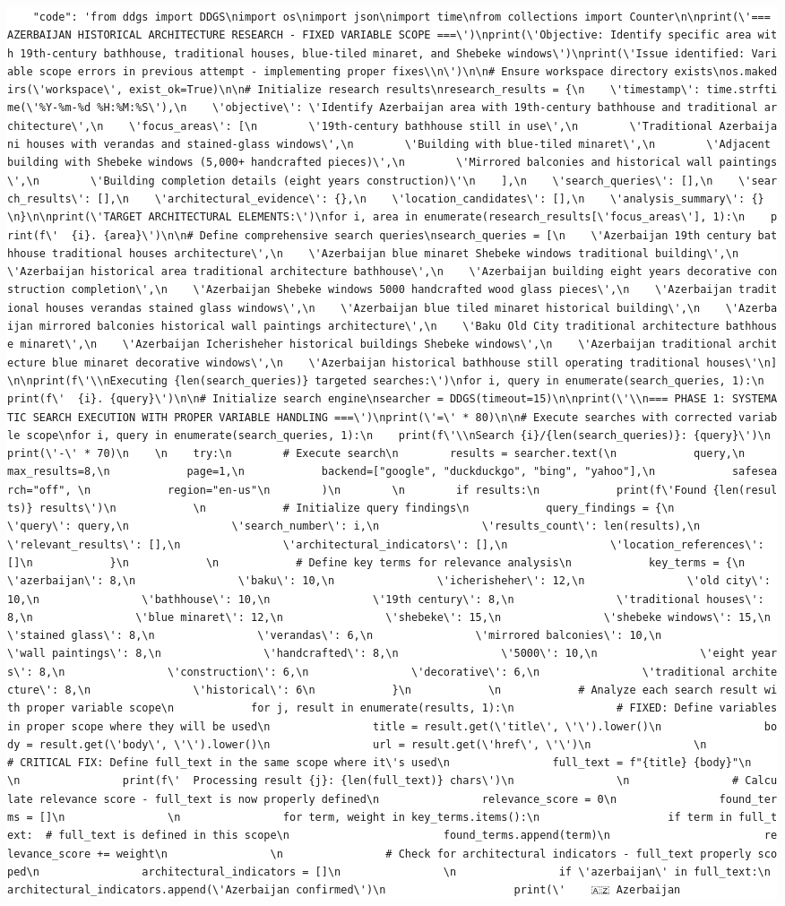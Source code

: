 ```
    "code": 'from ddgs import DDGS\nimport os\nimport json\nimport time\nfrom collections import Counter\n\nprint(\'=== AZERBAIJAN HISTORICAL ARCHITECTURE RESEARCH - FIXED VARIABLE SCOPE ===\')\nprint(\'Objective: Identify specific area with 19th-century bathhouse, traditional houses, blue-tiled minaret, and Shebeke windows\')\nprint(\'Issue identified: Variable scope errors in previous attempt - implementing proper fixes\\n\')\n\n# Ensure workspace directory exists\nos.makedirs(\'workspace\', exist_ok=True)\n\n# Initialize research results\nresearch_results = {\n    \'timestamp\': time.strftime(\'%Y-%m-%d %H:%M:%S\'),\n    \'objective\': \'Identify Azerbaijan area with 19th-century bathhouse and traditional architecture\',\n    \'focus_areas\': [\n        \'19th-century bathhouse still in use\',\n        \'Traditional Azerbaijani houses with verandas and stained-glass windows\',\n        \'Building with blue-tiled minaret\',\n        \'Adjacent building with Shebeke windows (5,000+ handcrafted pieces)\',\n        \'Mirrored balconies and historical wall paintings\',\n        \'Building completion details (eight years construction)\'\n    ],\n    \'search_queries\': [],\n    \'search_results\': [],\n    \'architectural_evidence\': {},\n    \'location_candidates\': [],\n    \'analysis_summary\': {}\n}\n\nprint(\'TARGET ARCHITECTURAL ELEMENTS:\')\nfor i, area in enumerate(research_results[\'focus_areas\'], 1):\n    print(f\'  {i}. {area}\')\n\n# Define comprehensive search queries\nsearch_queries = [\n    \'Azerbaijan 19th century bathhouse traditional houses architecture\',\n    \'Azerbaijan blue minaret Shebeke windows traditional building\',\n    \'Azerbaijan historical area traditional architecture bathhouse\',\n    \'Azerbaijan building eight years decorative construction completion\',\n    \'Azerbaijan Shebeke windows 5000 handcrafted wood glass pieces\',\n    \'Azerbaijan traditional houses verandas stained glass windows\',\n    \'Azerbaijan blue tiled minaret historical building\',\n    \'Azerbaijan mirrored balconies historical wall paintings architecture\',\n    \'Baku Old City traditional architecture bathhouse minaret\',\n    \'Azerbaijan Icherisheher historical buildings Shebeke windows\',\n    \'Azerbaijan traditional architecture blue minaret decorative windows\',\n    \'Azerbaijan historical bathhouse still operating traditional houses\'\n]\n\nprint(f\'\\nExecuting {len(search_queries)} targeted searches:\')\nfor i, query in enumerate(search_queries, 1):\n    print(f\'  {i}. {query}\')\n\n# Initialize search engine\nsearcher = DDGS(timeout=15)\n\nprint(\'\\n=== PHASE 1: SYSTEMATIC SEARCH EXECUTION WITH PROPER VARIABLE HANDLING ===\')\nprint(\'=\' * 80)\n\n# Execute searches with corrected variable scope\nfor i, query in enumerate(search_queries, 1):\n    print(f\'\\nSearch {i}/{len(search_queries)}: {query}\')\n    print(\'-\' * 70)\n    \n    try:\n        # Execute search\n        results = searcher.text(\n            query,\n            max_results=8,\n            page=1,\n            backend=["google", "duckduckgo", "bing", "yahoo"],\n            safesearch="off", \n            region="en-us"\n        )\n        \n        if results:\n            print(f\'Found {len(results)} results\')\n            \n            # Initialize query findings\n            query_findings = {\n                \'query\': query,\n                \'search_number\': i,\n                \'results_count\': len(results),\n                \'relevant_results\': [],\n                \'architectural_indicators\': [],\n                \'location_references\': []\n            }\n            \n            # Define key terms for relevance analysis\n            key_terms = {\n                \'azerbaijan\': 8,\n                \'baku\': 10,\n                \'icherisheher\': 12,\n                \'old city\': 10,\n                \'bathhouse\': 10,\n                \'19th century\': 8,\n                \'traditional houses\': 8,\n                \'blue minaret\': 12,\n                \'shebeke\': 15,\n                \'shebeke windows\': 15,\n                \'stained glass\': 8,\n                \'verandas\': 6,\n                \'mirrored balconies\': 10,\n                \'wall paintings\': 8,\n                \'handcrafted\': 8,\n                \'5000\': 10,\n                \'eight years\': 8,\n                \'construction\': 6,\n                \'decorative\': 6,\n                \'traditional architecture\': 8,\n                \'historical\': 6\n            }\n            \n            # Analyze each search result with proper variable scope\n            for j, result in enumerate(results, 1):\n                # FIXED: Define variables in proper scope where they will be used\n                title = result.get(\'title\', \'\').lower()\n                body = result.get(\'body\', \'\').lower()\n                url = result.get(\'href\', \'\')\n                \n                # CRITICAL FIX: Define full_text in the same scope where it\'s used\n                full_text = f"{title} {body}"\n                \n                print(f\'  Processing result {j}: {len(full_text)} chars\')\n                \n                # Calculate relevance score - full_text is now properly defined\n                relevance_score = 0\n                found_terms = []\n                \n                for term, weight in key_terms.items():\n                    if term in full_text:  # full_text is defined in this scope\n                        found_terms.append(term)\n                        relevance_score += weight\n                \n                # Check for architectural indicators - full_text properly scoped\n                architectural_indicators = []\n                \n                if \'azerbaijan\' in full_text:\n                    architectural_indicators.append(\'Azerbaijan confirmed\')\n                    print(\'    🇦🇿 Azerbaijan
```